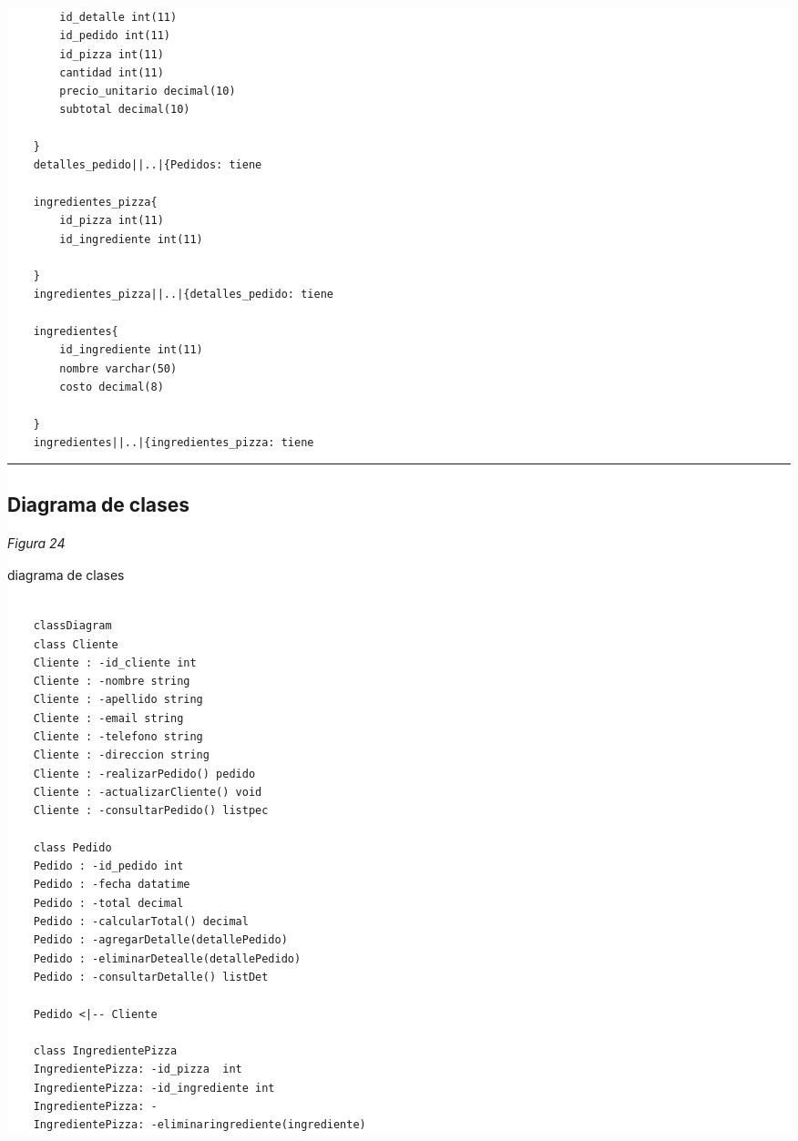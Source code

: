 ``` mermaid
        id_detalle int(11)
        id_pedido int(11)
        id_pizza int(11)
        cantidad int(11)
        precio_unitario decimal(10)
        subtotal decimal(10)

    }
    detalles_pedido||..|{Pedidos: tiene

    ingredientes_pizza{
        id_pizza int(11) 
        id_ingrediente int(11)

    }
    ingredientes_pizza||..|{detalles_pedido: tiene

    ingredientes{
        id_ingrediente int(11) 
        nombre varchar(50) 
        costo decimal(8)

    }
    ingredientes||..|{ingredientes_pizza: tiene
``` 
---

## Diagrama de clases
*Figura 24*

diagrama de clases

``` mermaid

    classDiagram 
    class Cliente
    Cliente : -id_cliente int
    Cliente : -nombre string
    Cliente : -apellido string
    Cliente : -email string
    Cliente : -telefono string
    Cliente : -direccion string
    Cliente : -realizarPedido() pedido
    Cliente : -actualizarCliente() void
    Cliente : -consultarPedido() listpec

    class Pedido
    Pedido : -id_pedido int 
    Pedido : -fecha datatime
    Pedido : -total decimal
    Pedido : -calcularTotal() decimal
    Pedido : -agregarDetalle(detallePedido)
    Pedido : -eliminarDetealle(detallePedido)
    Pedido : -consultarDetalle() listDet

    Pedido <|-- Cliente

    class IngredientePizza
    IngredientePizza: -id_pizza  int
    IngredientePizza: -id_ingrediente int
    IngredientePizza: -
    IngredientePizza: -eliminaringrediente(ingrediente)

```